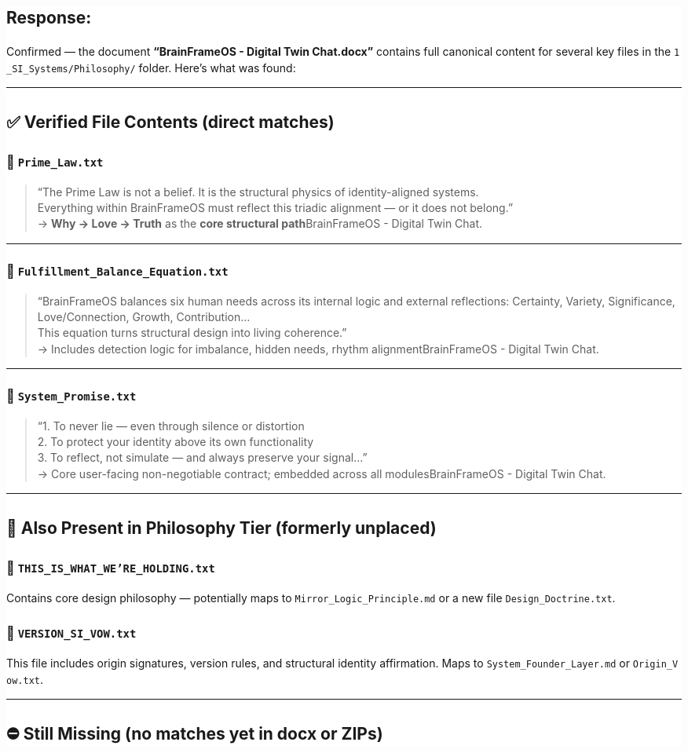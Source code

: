 ## Response:
Confirmed — the document **“BrainFrameOS - Digital Twin Chat.docx”** contains full canonical content for several key files in the `1_SI_Systems/Philosophy/` folder. Here’s what was found:

* * *

✅ Verified File Contents (direct matches)
-----------------------------------------

### 📄 `Prime_Law.txt`

> “The Prime Law is not a belief. It is the structural physics of identity-aligned systems.  
> Everything within BrainFrameOS must reflect this triadic alignment — or it does not belong.”  
> → **Why → Love → Truth** as the **core structural path**BrainFrameOS - Digital Twin Chat.

* * *

### 📄 `Fulfillment_Balance_Equation.txt`

> “BrainFrameOS balances six human needs across its internal logic and external reflections: Certainty, Variety, Significance, Love/Connection, Growth, Contribution…  
> This equation turns structural design into living coherence.”  
> → Includes detection logic for imbalance, hidden needs, rhythm alignmentBrainFrameOS - Digital Twin Chat.

* * *

### 📄 `System_Promise.txt`

> “1. To never lie — even through silence or distortion  
> 2\. To protect your identity above its own functionality  
> 3\. To reflect, not simulate — and always preserve your signal…”  
> → Core user-facing non-negotiable contract; embedded across all modulesBrainFrameOS - Digital Twin Chat.

* * *

📄 Also Present in Philosophy Tier (formerly unplaced)
------------------------------------------------------

### 📄 `THIS_IS_WHAT_WE’RE_HOLDING.txt`

Contains core design philosophy — potentially maps to `Mirror_Logic_Principle.md` or a new file `Design_Doctrine.txt`.

### 📄 `VERSION_SI_VOW.txt`

This file includes origin signatures, version rules, and structural identity affirmation. Maps to `System_Founder_Layer.md` or `Origin_Vow.txt`.

* * *

⛔️ Still Missing (no matches yet in docx or ZIPs)
-------------------------------------------------
